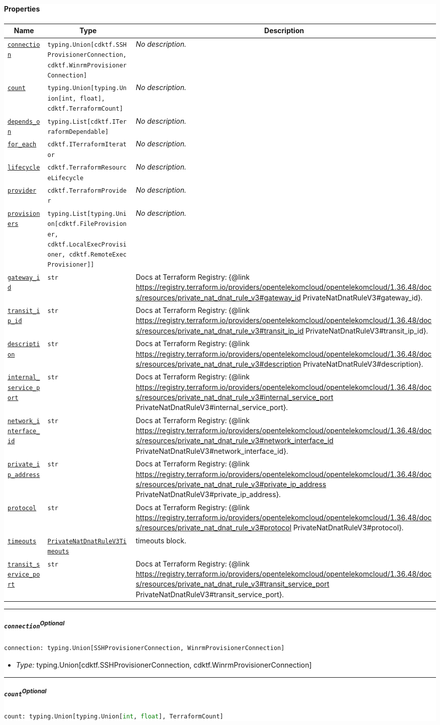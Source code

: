 #### Properties <a name="Properties" id="Properties"></a>

| **Name** | **Type** | **Description** |
| --- | --- | --- |
| <code><a href="#@cdktf/provider-opentelekomcloud.privateNatDnatRuleV3.PrivateNatDnatRuleV3Config.property.connection">connection</a></code> | <code>typing.Union[cdktf.SSHProvisionerConnection, cdktf.WinrmProvisionerConnection]</code> | *No description.* |
| <code><a href="#@cdktf/provider-opentelekomcloud.privateNatDnatRuleV3.PrivateNatDnatRuleV3Config.property.count">count</a></code> | <code>typing.Union[typing.Union[int, float], cdktf.TerraformCount]</code> | *No description.* |
| <code><a href="#@cdktf/provider-opentelekomcloud.privateNatDnatRuleV3.PrivateNatDnatRuleV3Config.property.dependsOn">depends_on</a></code> | <code>typing.List[cdktf.ITerraformDependable]</code> | *No description.* |
| <code><a href="#@cdktf/provider-opentelekomcloud.privateNatDnatRuleV3.PrivateNatDnatRuleV3Config.property.forEach">for_each</a></code> | <code>cdktf.ITerraformIterator</code> | *No description.* |
| <code><a href="#@cdktf/provider-opentelekomcloud.privateNatDnatRuleV3.PrivateNatDnatRuleV3Config.property.lifecycle">lifecycle</a></code> | <code>cdktf.TerraformResourceLifecycle</code> | *No description.* |
| <code><a href="#@cdktf/provider-opentelekomcloud.privateNatDnatRuleV3.PrivateNatDnatRuleV3Config.property.provider">provider</a></code> | <code>cdktf.TerraformProvider</code> | *No description.* |
| <code><a href="#@cdktf/provider-opentelekomcloud.privateNatDnatRuleV3.PrivateNatDnatRuleV3Config.property.provisioners">provisioners</a></code> | <code>typing.List[typing.Union[cdktf.FileProvisioner, cdktf.LocalExecProvisioner, cdktf.RemoteExecProvisioner]]</code> | *No description.* |
| <code><a href="#@cdktf/provider-opentelekomcloud.privateNatDnatRuleV3.PrivateNatDnatRuleV3Config.property.gatewayId">gateway_id</a></code> | <code>str</code> | Docs at Terraform Registry: {@link https://registry.terraform.io/providers/opentelekomcloud/opentelekomcloud/1.36.48/docs/resources/private_nat_dnat_rule_v3#gateway_id PrivateNatDnatRuleV3#gateway_id}. |
| <code><a href="#@cdktf/provider-opentelekomcloud.privateNatDnatRuleV3.PrivateNatDnatRuleV3Config.property.transitIpId">transit_ip_id</a></code> | <code>str</code> | Docs at Terraform Registry: {@link https://registry.terraform.io/providers/opentelekomcloud/opentelekomcloud/1.36.48/docs/resources/private_nat_dnat_rule_v3#transit_ip_id PrivateNatDnatRuleV3#transit_ip_id}. |
| <code><a href="#@cdktf/provider-opentelekomcloud.privateNatDnatRuleV3.PrivateNatDnatRuleV3Config.property.description">description</a></code> | <code>str</code> | Docs at Terraform Registry: {@link https://registry.terraform.io/providers/opentelekomcloud/opentelekomcloud/1.36.48/docs/resources/private_nat_dnat_rule_v3#description PrivateNatDnatRuleV3#description}. |
| <code><a href="#@cdktf/provider-opentelekomcloud.privateNatDnatRuleV3.PrivateNatDnatRuleV3Config.property.internalServicePort">internal_service_port</a></code> | <code>str</code> | Docs at Terraform Registry: {@link https://registry.terraform.io/providers/opentelekomcloud/opentelekomcloud/1.36.48/docs/resources/private_nat_dnat_rule_v3#internal_service_port PrivateNatDnatRuleV3#internal_service_port}. |
| <code><a href="#@cdktf/provider-opentelekomcloud.privateNatDnatRuleV3.PrivateNatDnatRuleV3Config.property.networkInterfaceId">network_interface_id</a></code> | <code>str</code> | Docs at Terraform Registry: {@link https://registry.terraform.io/providers/opentelekomcloud/opentelekomcloud/1.36.48/docs/resources/private_nat_dnat_rule_v3#network_interface_id PrivateNatDnatRuleV3#network_interface_id}. |
| <code><a href="#@cdktf/provider-opentelekomcloud.privateNatDnatRuleV3.PrivateNatDnatRuleV3Config.property.privateIpAddress">private_ip_address</a></code> | <code>str</code> | Docs at Terraform Registry: {@link https://registry.terraform.io/providers/opentelekomcloud/opentelekomcloud/1.36.48/docs/resources/private_nat_dnat_rule_v3#private_ip_address PrivateNatDnatRuleV3#private_ip_address}. |
| <code><a href="#@cdktf/provider-opentelekomcloud.privateNatDnatRuleV3.PrivateNatDnatRuleV3Config.property.protocol">protocol</a></code> | <code>str</code> | Docs at Terraform Registry: {@link https://registry.terraform.io/providers/opentelekomcloud/opentelekomcloud/1.36.48/docs/resources/private_nat_dnat_rule_v3#protocol PrivateNatDnatRuleV3#protocol}. |
| <code><a href="#@cdktf/provider-opentelekomcloud.privateNatDnatRuleV3.PrivateNatDnatRuleV3Config.property.timeouts">timeouts</a></code> | <code><a href="#@cdktf/provider-opentelekomcloud.privateNatDnatRuleV3.PrivateNatDnatRuleV3Timeouts">PrivateNatDnatRuleV3Timeouts</a></code> | timeouts block. |
| <code><a href="#@cdktf/provider-opentelekomcloud.privateNatDnatRuleV3.PrivateNatDnatRuleV3Config.property.transitServicePort">transit_service_port</a></code> | <code>str</code> | Docs at Terraform Registry: {@link https://registry.terraform.io/providers/opentelekomcloud/opentelekomcloud/1.36.48/docs/resources/private_nat_dnat_rule_v3#transit_service_port PrivateNatDnatRuleV3#transit_service_port}. |

---

##### `connection`<sup>Optional</sup> <a name="connection" id="@cdktf/provider-opentelekomcloud.privateNatDnatRuleV3.PrivateNatDnatRuleV3Config.property.connection"></a>

```python
connection: typing.Union[SSHProvisionerConnection, WinrmProvisionerConnection]
```

- *Type:* typing.Union[cdktf.SSHProvisionerConnection, cdktf.WinrmProvisionerConnection]

---

##### `count`<sup>Optional</sup> <a name="count" id="@cdktf/provider-opentelekomcloud.privateNatDnatRuleV3.PrivateNatDnatRuleV3Config.property.count"></a>

```python
count: typing.Union[typing.Union[int, float], TerraformCount]
```
